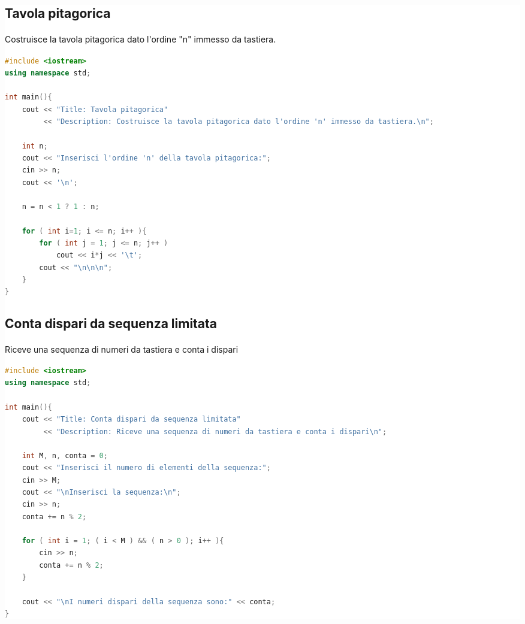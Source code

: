 ## Tavola pitagorica

Costruisce la tavola pitagorica dato l'ordine "n" immesso da tastiera.

```c++
#include <iostream>
using namespace std;

int main(){
    cout << "Title: Tavola pitagorica"
         << "Description: Costruisce la tavola pitagorica dato l'ordine 'n' immesso da tastiera.\n";

    int n;
    cout << "Inserisci l'ordine 'n' della tavola pitagorica:";
    cin >> n;
    cout << '\n';

    n = n < 1 ? 1 : n;

    for ( int i=1; i <= n; i++ ){
        for ( int j = 1; j <= n; j++ )
            cout << i*j << '\t';
        cout << "\n\n\n";
    }
}
```

## Conta dispari da sequenza limitata

Riceve una sequenza di numeri da tastiera e conta i dispari

```c++
#include <iostream>
using namespace std;

int main(){
    cout << "Title: Conta dispari da sequenza limitata"
         << "Description: Riceve una sequenza di numeri da tastiera e conta i dispari\n";

    int M, n, conta = 0;
    cout << "Inserisci il numero di elementi della sequenza:";
    cin >> M;
    cout << "\nInserisci la sequenza:\n";
    cin >> n;
    conta += n % 2;

    for ( int i = 1; ( i < M ) && ( n > 0 ); i++ ){
        cin >> n;
        conta += n % 2;
    }

    cout << "\nI numeri dispari della sequenza sono:" << conta;
}
```
